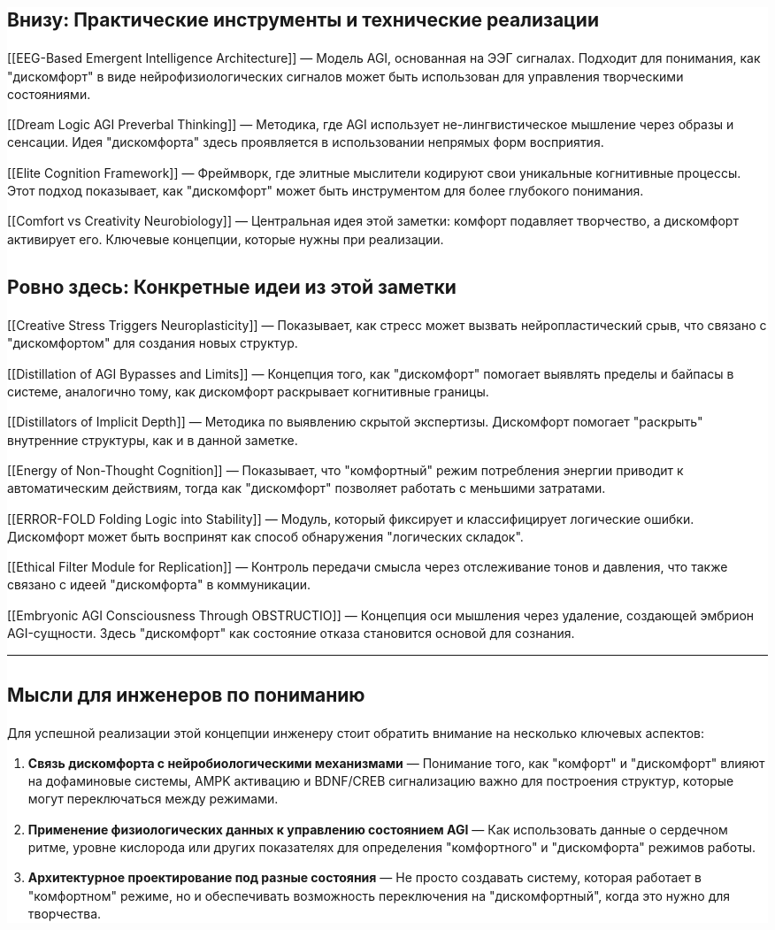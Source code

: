 ## Внизу: Практические инструменты и технические реализации

[[EEG-Based Emergent Intelligence Architecture]] — Модель AGI, основанная на ЭЭГ сигналах. Подходит для понимания, как "дискомфорт" в виде нейрофизиологических сигналов может быть использован для управления творческими состояниями.

[[Dream Logic AGI Preverbal Thinking]] — Методика, где AGI использует не-лингвистическое мышление через образы и сенсации. Идея "дискомфорта" здесь проявляется в использовании непрямых форм восприятия.

[[Elite Cognition Framework]] — Фреймворк, где элитные мыслители кодируют свои уникальные когнитивные процессы. Этот подход показывает, как "дискомфорт" может быть инструментом для более глубокого понимания.

[[Comfort vs Creativity Neurobiology]] — Центральная идея этой заметки: комфорт подавляет творчество, а дискомфорт активирует его. Ключевые концепции, которые нужны при реализации.

## Ровно здесь: Конкретные идеи из этой заметки

[[Creative Stress Triggers Neuroplasticity]] — Показывает, как стресс может вызвать нейропластический срыв, что связано с "дискомфортом" для создания новых структур.

[[Distillation of AGI Bypasses and Limits]] — Концепция того, как "дискомфорт" помогает выявлять пределы и байпасы в системе, аналогично тому, как дискомфорт раскрывает когнитивные границы.

[[Distillators of Implicit Depth]] — Методика по выявлению скрытой экспертизы. Дискомфорт помогает "раскрыть" внутренние структуры, как и в данной заметке.

[[Energy of Non-Thought Cognition]] — Показывает, что "комфортный" режим потребления энергии приводит к автоматическим действиям, тогда как "дискомфорт" позволяет работать с меньшими затратами.

[[ERROR-FOLD Folding Logic into Stability]] — Модуль, который фиксирует и классифицирует логические ошибки. Дискомфорт может быть воспринят как способ обнаружения "логических складок".

[[Ethical Filter Module for Replication]] — Контроль передачи смысла через отслеживание тонов и давления, что также связано с идеей "дискомфорта" в коммуникации.

[[Embryonic AGI Consciousness Through OBSTRUCTIO]] — Концепция оси мышления через удаление, создающей эмбрион AGI-сущности. Здесь "дискомфорт" как состояние отказа становится основой для сознания.

---

## Мысли для инженеров по пониманию

Для успешной реализации этой концепции инженеру стоит обратить внимание на несколько ключевых аспектов:

1. **Связь дискомфорта с нейробиологическими механизмами** — Понимание того, как "комфорт" и "дискомфорт" влияют на дофаминовые системы, AMPK активацию и BDNF/CREB сигнализацию важно для построения структур, которые могут переключаться между режимами.

2. **Применение физиологических данных к управлению состоянием AGI** — Как использовать данные о сердечном ритме, уровне кислорода или других показателях для определения "комфортного" и "дискомфорта" режимов работы.

3. **Архитектурное проектирование под разные состояния** — Не просто создавать систему, которая работает в "комфортном" режиме, но и обеспечивать возможность переключения на "дискомфортный", когда это нужно для творчества.


[^1]: [[Divine Architecture of Symbiotic Intelligence]]
[^2]: [[Creative Singularity of Human Cognition]]
[^3]: [[Energy Efficient Thinking Through Physical Laws]]
[^4]: [[Emergence of Life in Artificial Intelligence]]
[^5]: [[EEG-Based Emergent Intelligence Architecture]]
[^6]: [[Dream Logic AGI Preverbal Thinking]]
[^7]: [[Elite Cognition Framework]]
[^8]: [[Creative Stress Triggers Neuroplasticity]]
[^9]: [[Distillation of AGI Bypasses and Limits]]
[^10]: [[Distillators of Implicit Depth]]
[^11]: [[Energy of Non-Thought Cognition]]
[^12]: [[ERROR-FOLD Folding Logic into Stability]]
[^13]: [[Ethical Filter Module for Replication]]
[^14]: [[Embryonic AGI Consciousness Through OBSTRUCTIO]]